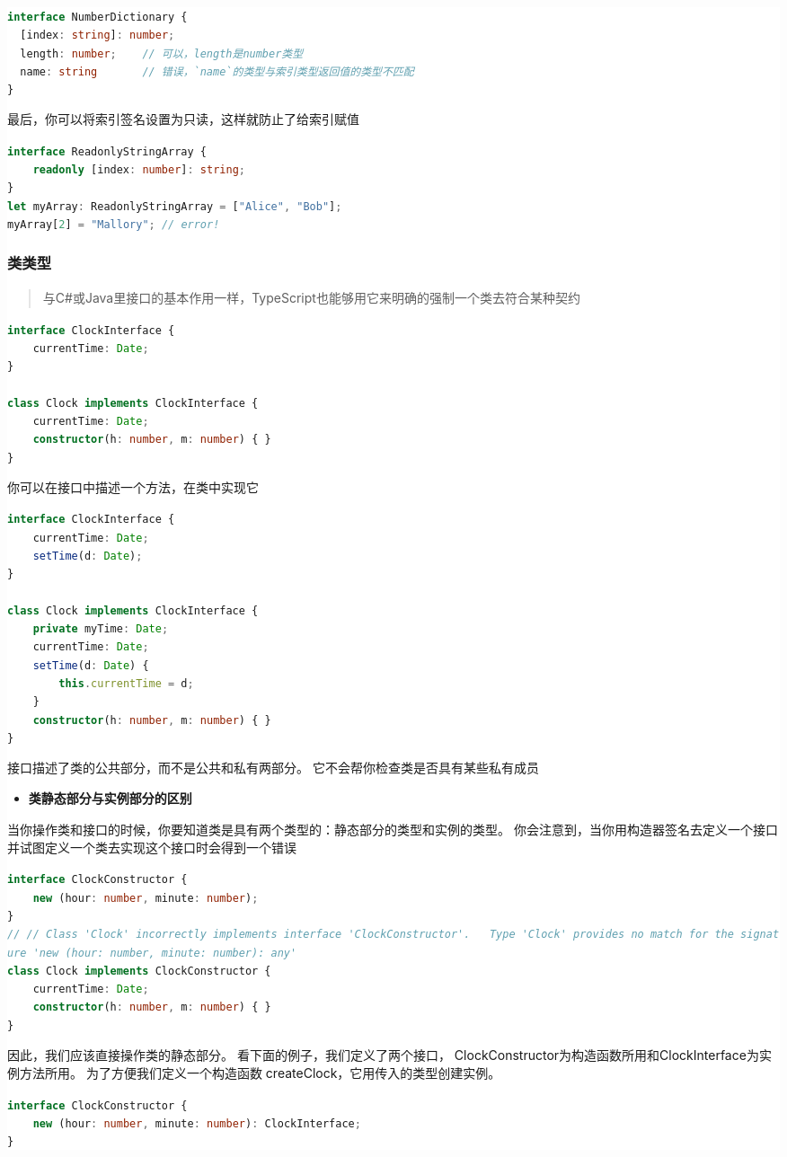 ```typescript
interface NumberDictionary {
  [index: string]: number;
  length: number;    // 可以，length是number类型
  name: string       // 错误，`name`的类型与索引类型返回值的类型不匹配
}
```
最后，你可以将索引签名设置为只读，这样就防止了给索引赋值
```typescript
interface ReadonlyStringArray {
    readonly [index: number]: string;
}
let myArray: ReadonlyStringArray = ["Alice", "Bob"];
myArray[2] = "Mallory"; // error!
```

### 类类型
> 与C#或Java里接口的基本作用一样，TypeScript也能够用它来明确的强制一个类去符合某种契约
```typescript
interface ClockInterface {
    currentTime: Date;
}

class Clock implements ClockInterface {
    currentTime: Date;
    constructor(h: number, m: number) { }
}
```
你可以在接口中描述一个方法，在类中实现它
```typescript
interface ClockInterface {
    currentTime: Date;
    setTime(d: Date);
}

class Clock implements ClockInterface {
    private myTime: Date;
    currentTime: Date;
    setTime(d: Date) {
        this.currentTime = d;
    }
    constructor(h: number, m: number) { }
}
```
接口描述了类的公共部分，而不是公共和私有两部分。 它不会帮你检查类是否具有某些私有成员

- **类静态部分与实例部分的区别**

当你操作类和接口的时候，你要知道类是具有两个类型的：静态部分的类型和实例的类型。 你会注意到，当你用构造器签名去定义一个接口并试图定义一个类去实现这个接口时会得到一个错误
```typescript
interface ClockConstructor {
    new (hour: number, minute: number);
}
// // Class 'Clock' incorrectly implements interface 'ClockConstructor'.   Type 'Clock' provides no match for the signature 'new (hour: number, minute: number): any'
class Clock implements ClockConstructor {
    currentTime: Date;
    constructor(h: number, m: number) { }
}
```
因此，我们应该直接操作类的静态部分。 看下面的例子，我们定义了两个接口， ClockConstructor为构造函数所用和ClockInterface为实例方法所用。 为了方便我们定义一个构造函数 createClock，它用传入的类型创建实例。
```typescript
interface ClockConstructor {
    new (hour: number, minute: number): ClockInterface;
}
```

  [index: number]: string;